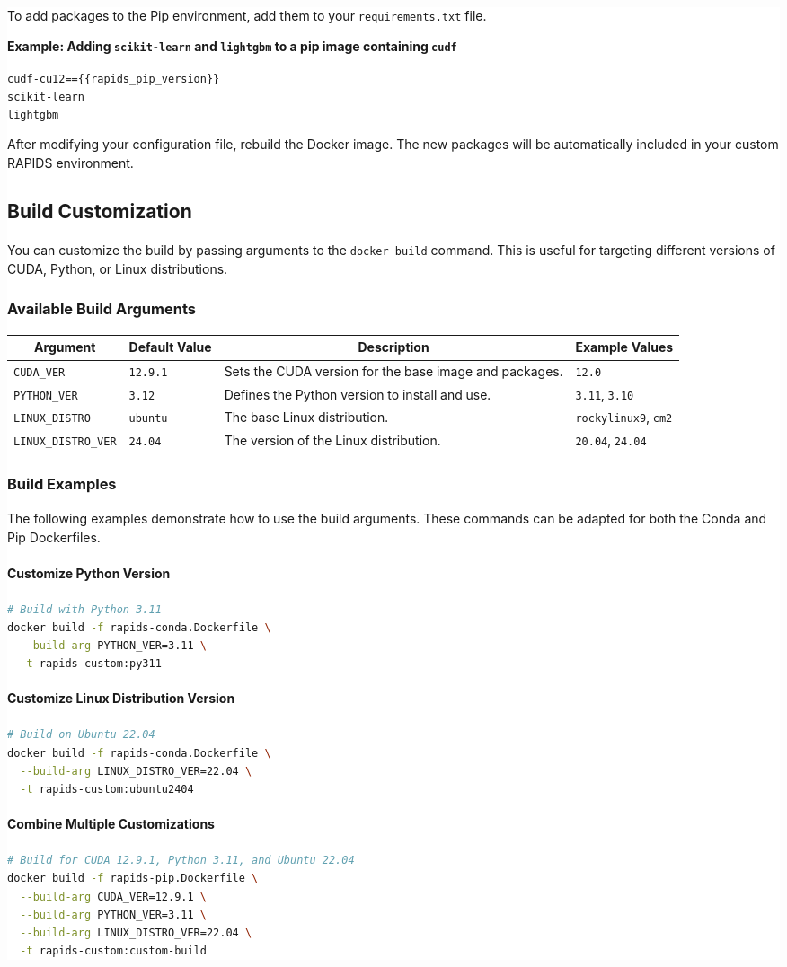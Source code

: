 To add packages to the Pip environment, add them to your `requirements.txt` file.

**Example: Adding `scikit-learn` and `lightgbm` to a pip image containing `cudf`**

```text
cudf-cu12=={{rapids_pip_version}}
scikit-learn
lightgbm
```

After modifying your configuration file, rebuild the Docker image. The new packages will be automatically included in your custom RAPIDS environment.

## Build Customization

You can customize the build by passing arguments to the `docker build` command. This is useful for targeting different versions of CUDA, Python, or Linux distributions.

### Available Build Arguments

| Argument           | Default Value | Description                                            | Example Values       |
| ------------------ | ------------- | ------------------------------------------------------ | -------------------- |
| `CUDA_VER`         | `12.9.1`      | Sets the CUDA version for the base image and packages. | `12.0`               |
| `PYTHON_VER`       | `3.12`        | Defines the Python version to install and use.         | `3.11`, `3.10`       |
| `LINUX_DISTRO`     | `ubuntu`      | The base Linux distribution.                           | `rockylinux9`, `cm2` |
| `LINUX_DISTRO_VER` | `24.04`       | The version of the Linux distribution.                 | `20.04`, `24.04`     |

### Build Examples

The following examples demonstrate how to use the build arguments. These commands can be adapted for both the Conda and Pip Dockerfiles.

#### Customize Python Version

```bash
# Build with Python 3.11
docker build -f rapids-conda.Dockerfile \
  --build-arg PYTHON_VER=3.11 \
  -t rapids-custom:py311
```

#### Customize Linux Distribution Version

```bash
# Build on Ubuntu 22.04
docker build -f rapids-conda.Dockerfile \
  --build-arg LINUX_DISTRO_VER=22.04 \
  -t rapids-custom:ubuntu2404
```

#### Combine Multiple Customizations

```bash
# Build for CUDA 12.9.1, Python 3.11, and Ubuntu 22.04
docker build -f rapids-pip.Dockerfile \
  --build-arg CUDA_VER=12.9.1 \
  --build-arg PYTHON_VER=3.11 \
  --build-arg LINUX_DISTRO_VER=22.04 \
  -t rapids-custom:custom-build
```
